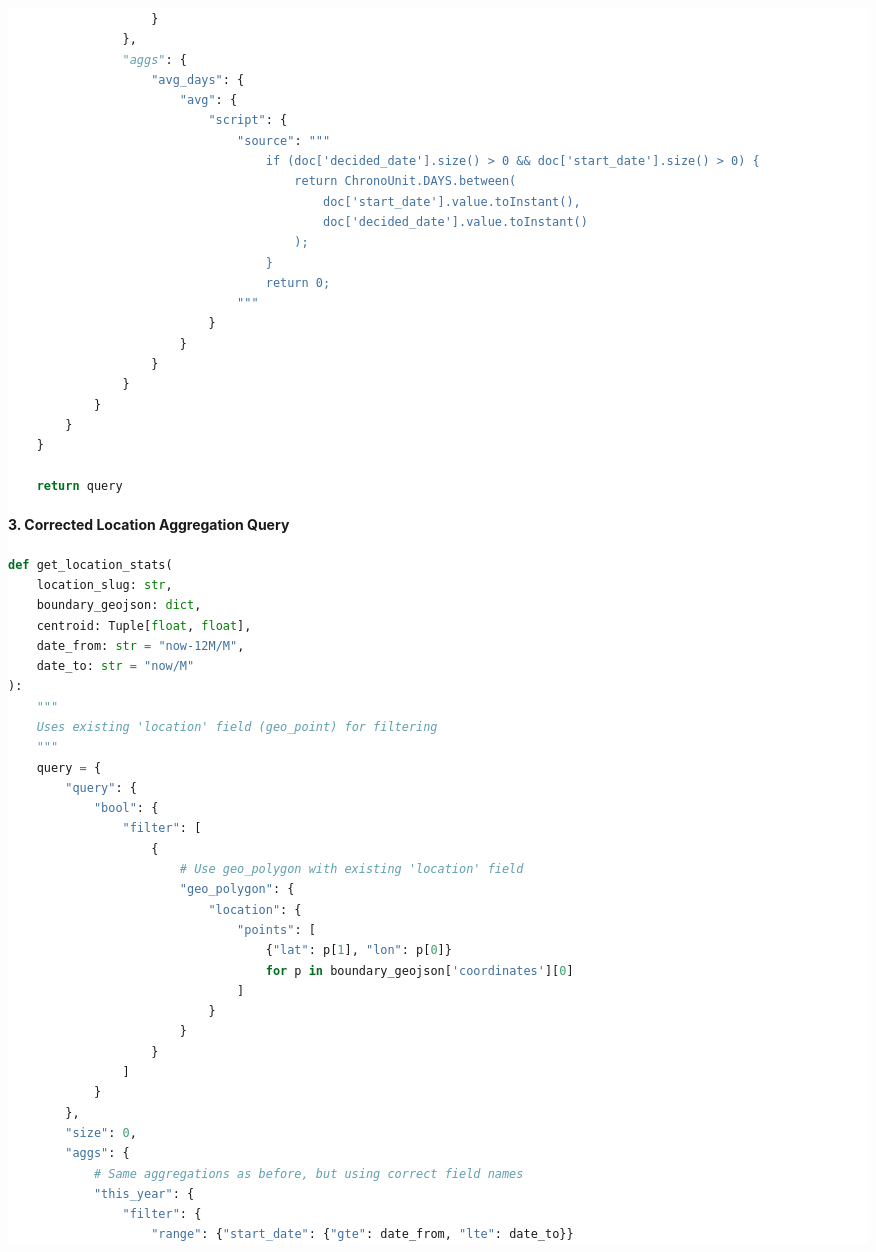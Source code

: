 ```python
                    }
                },
                "aggs": {
                    "avg_days": {
                        "avg": {
                            "script": {
                                "source": """
                                    if (doc['decided_date'].size() > 0 && doc['start_date'].size() > 0) {
                                        return ChronoUnit.DAYS.between(
                                            doc['start_date'].value.toInstant(),
                                            doc['decided_date'].value.toInstant()
                                        );
                                    }
                                    return 0;
                                """
                            }
                        }
                    }
                }
            }
        }
    }

    return query
```

#### 3. Corrected Location Aggregation Query

```python
def get_location_stats(
    location_slug: str,
    boundary_geojson: dict,
    centroid: Tuple[float, float],
    date_from: str = "now-12M/M",
    date_to: str = "now/M"
):
    """
    Uses existing 'location' field (geo_point) for filtering
    """
    query = {
        "query": {
            "bool": {
                "filter": [
                    {
                        # Use geo_polygon with existing 'location' field
                        "geo_polygon": {
                            "location": {
                                "points": [
                                    {"lat": p[1], "lon": p[0]}
                                    for p in boundary_geojson['coordinates'][0]
                                ]
                            }
                        }
                    }
                ]
            }
        },
        "size": 0,
        "aggs": {
            # Same aggregations as before, but using correct field names
            "this_year": {
                "filter": {
                    "range": {"start_date": {"gte": date_from, "lte": date_to}}
```